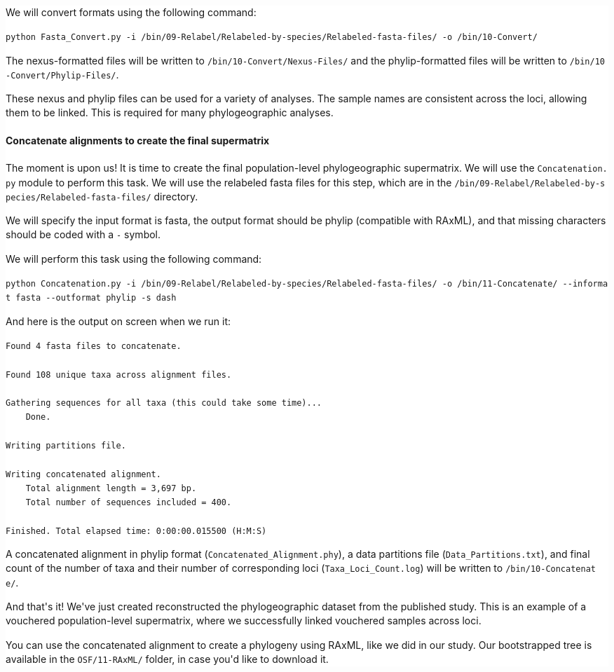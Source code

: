 We will convert formats using the following command:

```
python Fasta_Convert.py -i /bin/09-Relabel/Relabeled-by-species/Relabeled-fasta-files/ -o /bin/10-Convert/
```

The nexus-formatted files will be written to `/bin/10-Convert/Nexus-Files/` and the phylip-formatted files will be written to `/bin/10-Convert/Phylip-Files/`.

These nexus and phylip files can be used for a variety of analyses. The sample names are consistent across the loci, allowing them to be linked. This is required for many phylogeographic analyses. 


#### **Concatenate alignments to create the final supermatrix**

The moment is upon us! It is time to create the final population-level phylogeographic supermatrix. We will use the `Concatenation.py` module to perform this task. We will use the relabeled fasta files for this step, which are in the `/bin/09-Relabel/Relabeled-by-species/Relabeled-fasta-files/` directory. 

We will specify the input format is fasta, the output format should be phylip (compatible with RAxML), and that missing characters should be coded with a `-` symbol.

We will perform this task using the following command:

```
python Concatenation.py -i /bin/09-Relabel/Relabeled-by-species/Relabeled-fasta-files/ -o /bin/11-Concatenate/ --informat fasta --outformat phylip -s dash
```

And here is the output on screen when we run it:

```
Found 4 fasta files to concatenate.

Found 108 unique taxa across alignment files.

Gathering sequences for all taxa (this could take some time)...
	Done.

Writing partitions file.

Writing concatenated alignment.
	Total alignment length = 3,697 bp.
	Total number of sequences included = 400.

Finished. Total elapsed time: 0:00:00.015500 (H:M:S)
```

A concatenated alignment in phylip format (`Concatenated_Alignment.phy`), a data partitions file (`Data_Partitions.txt`), and final count of the number of taxa and their number of corresponding loci (`Taxa_Loci_Count.log`) will be written to `/bin/10-Concatenate/`. 

And that's it! We've just created reconstructed the phylogeographic dataset from the published study. This is an example of a vouchered population-level supermatrix, where we successfully linked vouchered samples across loci.

You can use the concatenated alignment to create a phylogeny using RAxML, like we did in our study. Our bootstrapped tree is available in the `OSF/11-RAxML/` folder, in case you'd like to download it.


